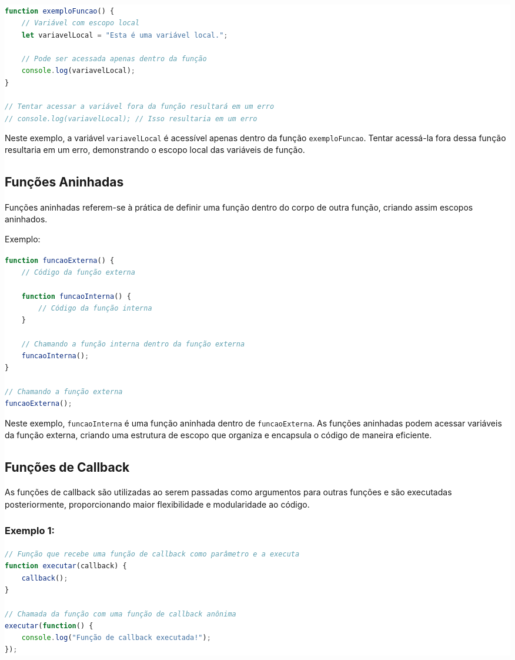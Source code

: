```javascript
function exemploFuncao() {
    // Variável com escopo local
    let variavelLocal = "Esta é uma variável local.";

    // Pode ser acessada apenas dentro da função
    console.log(variavelLocal);
}

// Tentar acessar a variável fora da função resultará em um erro
// console.log(variavelLocal); // Isso resultaria em um erro
```

Neste exemplo, a variável `variavelLocal` é acessível apenas dentro da função `exemploFuncao`. Tentar acessá-la fora dessa função resultaria em um erro, demonstrando o escopo local das variáveis de função.

## Funções Aninhadas

Funções aninhadas referem-se à prática de definir uma função dentro do corpo de outra função, criando assim escopos aninhados.

Exemplo:

```javascript
function funcaoExterna() {
    // Código da função externa

    function funcaoInterna() {
        // Código da função interna
    }

    // Chamando a função interna dentro da função externa
    funcaoInterna();
}

// Chamando a função externa
funcaoExterna();
```

Neste exemplo, `funcaoInterna` é uma função aninhada dentro de `funcaoExterna`. As funções aninhadas podem acessar variáveis da função externa, criando uma estrutura de escopo que organiza e encapsula o código de maneira eficiente.

## Funções de Callback

As funções de callback são utilizadas ao serem passadas como argumentos para outras funções e são executadas posteriormente, proporcionando maior flexibilidade e modularidade ao código.

### Exemplo 1:

```javascript
// Função que recebe uma função de callback como parâmetro e a executa
function executar(callback) {
    callback();
}

// Chamada da função com uma função de callback anônima
executar(function() {
    console.log("Função de callback executada!");
});
```
